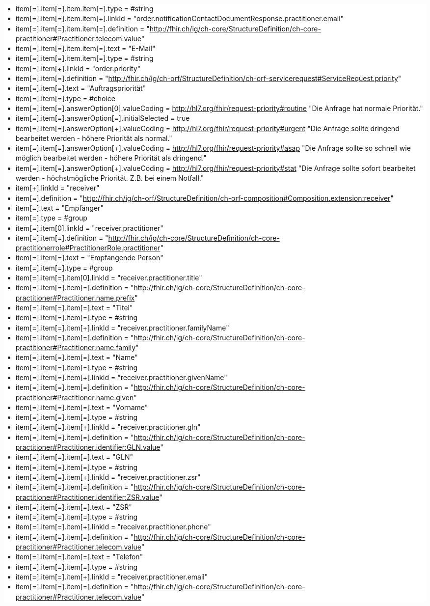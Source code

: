* item[=].item[=].item.item[=].type = #string
* item[=].item[=].item.item[+].linkId = "order.notificationContactDocumentResponse.practitioner.email"
* item[=].item[=].item.item[=].definition = "http://fhir.ch/ig/ch-core/StructureDefinition/ch-core-practitioner#Practitioner.telecom.value"
* item[=].item[=].item.item[=].text = "E-Mail"
* item[=].item[=].item.item[=].type = #string
* item[=].item[+].linkId = "order.priority"
* item[=].item[=].definition = "http://fhir.ch/ig/ch-orf/StructureDefinition/ch-orf-servicerequest#ServiceRequest.priority"
* item[=].item[=].text = "Auftragspriorität"
* item[=].item[=].type = #choice
* item[=].item[=].answerOption[0].valueCoding = http://hl7.org/fhir/request-priority#routine "Die Anfrage hat normale Priorität."
* item[=].item[=].answerOption[=].initialSelected = true
* item[=].item[=].answerOption[+].valueCoding = http://hl7.org/fhir/request-priority#urgent "Die Anfrage sollte dringend bearbeitet werden - höhere Priorität als normal."
* item[=].item[=].answerOption[+].valueCoding = http://hl7.org/fhir/request-priority#asap "Die Anfrage sollte so schnell wie möglich bearbeitet werden - höhere Priorität als dringend."
* item[=].item[=].answerOption[+].valueCoding = http://hl7.org/fhir/request-priority#stat "Die Anfrage sollte sofort bearbeitet werden - höchstmögliche Priorität. Z.B. bei einem Notfall."
* item[+].linkId = "receiver"
* item[=].definition = "http://fhir.ch/ig/ch-orf/StructureDefinition/ch-orf-composition#Composition.extension:receiver"
* item[=].text = "Empfänger"
* item[=].type = #group
* item[=].item[0].linkId = "receiver.practitioner"
* item[=].item[=].definition = "http://fhir.ch/ig/ch-core/StructureDefinition/ch-core-practitionerrole#PractitionerRole.practitioner"
* item[=].item[=].text = "Empfangende Person"
* item[=].item[=].type = #group
* item[=].item[=].item[0].linkId = "receiver.practitioner.title"
* item[=].item[=].item[=].definition = "http://fhir.ch/ig/ch-core/StructureDefinition/ch-core-practitioner#Practitioner.name.prefix"
* item[=].item[=].item[=].text = "Titel"
* item[=].item[=].item[=].type = #string
* item[=].item[=].item[+].linkId = "receiver.practitioner.familyName"
* item[=].item[=].item[=].definition = "http://fhir.ch/ig/ch-core/StructureDefinition/ch-core-practitioner#Practitioner.name.family"
* item[=].item[=].item[=].text = "Name"
* item[=].item[=].item[=].type = #string
* item[=].item[=].item[+].linkId = "receiver.practitioner.givenName"
* item[=].item[=].item[=].definition = "http://fhir.ch/ig/ch-core/StructureDefinition/ch-core-practitioner#Practitioner.name.given"
* item[=].item[=].item[=].text = "Vorname"
* item[=].item[=].item[=].type = #string
* item[=].item[=].item[+].linkId = "receiver.practitioner.gln"
* item[=].item[=].item[=].definition = "http://fhir.ch/ig/ch-core/StructureDefinition/ch-core-practitioner#Practitioner.identifier:GLN.value"
* item[=].item[=].item[=].text = "GLN"
* item[=].item[=].item[=].type = #string
* item[=].item[=].item[+].linkId = "receiver.practitioner.zsr"
* item[=].item[=].item[=].definition = "http://fhir.ch/ig/ch-core/StructureDefinition/ch-core-practitioner#Practitioner.identifier:ZSR.value"
* item[=].item[=].item[=].text = "ZSR"
* item[=].item[=].item[=].type = #string
* item[=].item[=].item[+].linkId = "receiver.practitioner.phone"
* item[=].item[=].item[=].definition = "http://fhir.ch/ig/ch-core/StructureDefinition/ch-core-practitioner#Practitioner.telecom.value"
* item[=].item[=].item[=].text = "Telefon"
* item[=].item[=].item[=].type = #string
* item[=].item[=].item[+].linkId = "receiver.practitioner.email"
* item[=].item[=].item[=].definition = "http://fhir.ch/ig/ch-core/StructureDefinition/ch-core-practitioner#Practitioner.telecom.value"